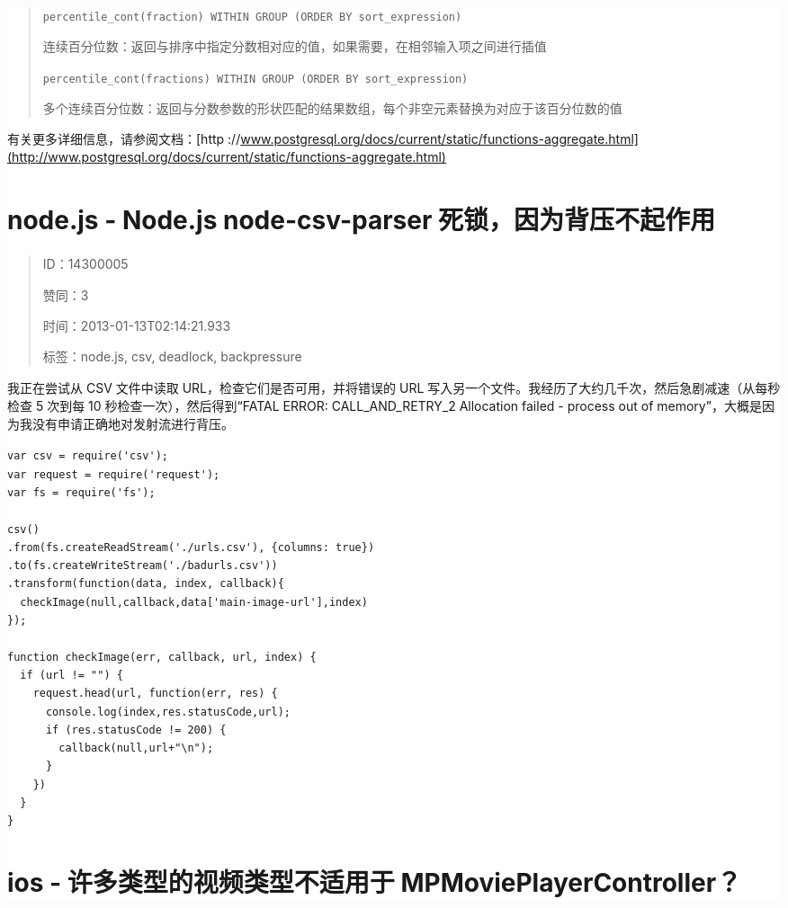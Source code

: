 > ```
> percentile_cont(fraction) WITHIN GROUP (ORDER BY sort_expression) 
> ```
> 
> 连续百分位数：返回与排序中指定分数相对应的值，如果需要，在相邻输入项之间进行插值
> 
> ```
> percentile_cont(fractions) WITHIN GROUP (ORDER BY sort_expression) 
> ```
> 
> 多个连续百分位数：返回与分数参数的形状匹配的结果数组，每个非空元素替换为对应于该百分位数的值

有关更多详细信息，请参阅文档：[http ://www.postgresql.org/docs/current/static/functions-aggregate.html](http://www.postgresql.org/docs/current/static/functions-aggregate.html)

# node.js - Node.js node-csv-parser 死锁，因为背压不起作用

> ID：14300005
> 
> 赞同：3
> 
> 时间：2013-01-13T02:14:21.933
> 
> 标签：node.js, csv, deadlock, backpressure

我正在尝试从 CSV 文件中读取 URL，检查它们是否可用，并将错误的 URL 写入另一个文件。我经历了大约几千次，然后急剧减速（从每秒检查 5 次到每 10 秒检查一次），然后得到“FATAL ERROR: CALL_AND_RETRY_2 Allocation failed - process out of memory”，大概是因为我没有申请正确地对发射流进行背压。

```
var csv = require('csv');
var request = require('request');
var fs = require('fs');

csv()
.from(fs.createReadStream('./urls.csv'), {columns: true})
.to(fs.createWriteStream('./badurls.csv'))
.transform(function(data, index, callback){
  checkImage(null,callback,data['main-image-url'],index)
});

function checkImage(err, callback, url, index) {
  if (url != "") {
    request.head(url, function(err, res) {
      console.log(index,res.statusCode,url);
      if (res.statusCode != 200) {
        callback(null,url+"\n");
      }
    })
  }
} 
```

# ios - 许多类型的视频类型不适用于 MPMoviePlayerController？
